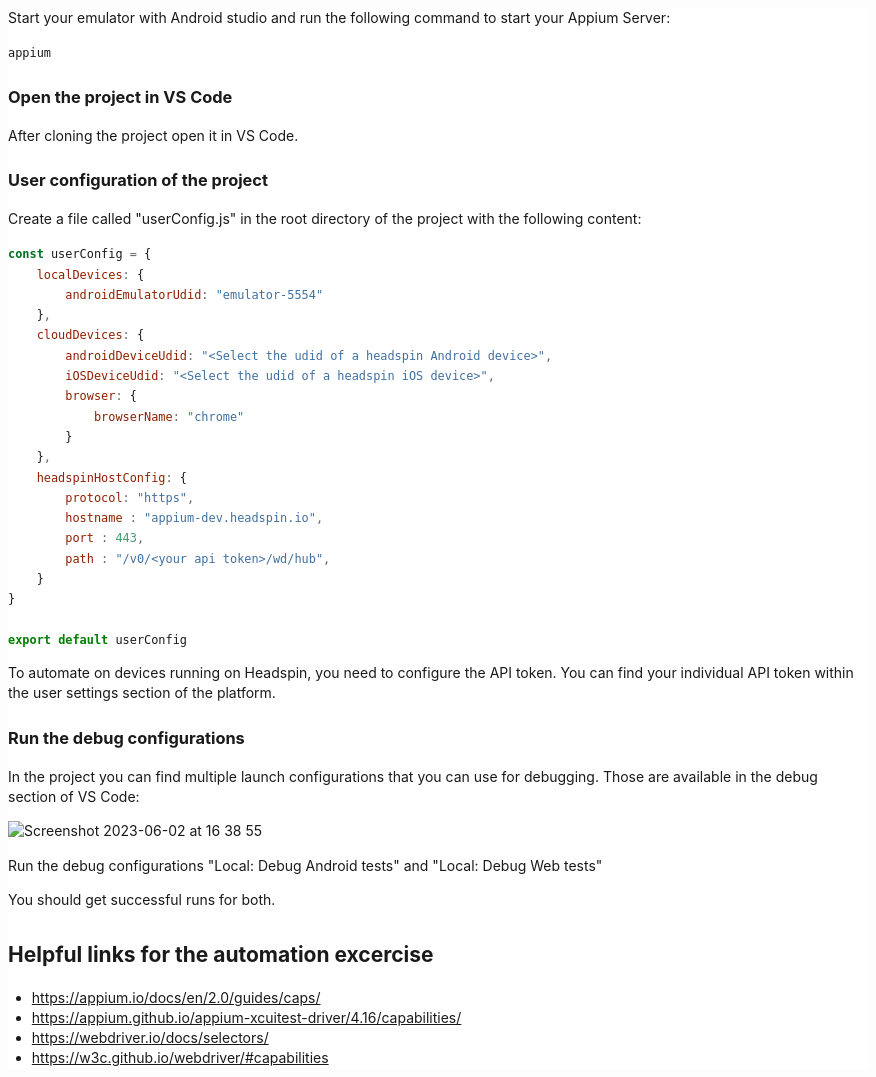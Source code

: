 Start your emulator with Android studio and run the following command to start your Appium Server:

```bash
appium   
```

### Open the project in VS Code

After cloning the project open it in VS Code. 

### User configuration of the project

Create a file called "userConfig.js" in the root directory of the project with the following content:

```js
const userConfig = {
    localDevices: {
        androidEmulatorUdid: "emulator-5554"
    },
    cloudDevices: {
        androidDeviceUdid: "<Select the udid of a headspin Android device>",
        iOSDeviceUdid: "<Select the udid of a headspin iOS device>",
        browser: {
            browserName: "chrome"
        }
    },
    headspinHostConfig: {
        protocol: "https",
        hostname : "appium-dev.headspin.io",
        port : 443,
        path : "/v0/<your api token>/wd/hub",
    }
}

export default userConfig
```

To automate on devices running on Headspin, you need to configure the API token. You can find your individual API token within the user settings section of the platform.

### Run the debug configurations

In the project you can find multiple launch configurations that you can use for debugging.
Those are available in the debug section of VS Code:

<img width="670" alt="Screenshot 2023-06-02 at 16 38 55" src="https://github.com/horvathkevin/FHB-Tricentis-Insurance-Calculator/assets/30588277/1457274c-3f98-4527-80e2-4815c56ab44c">

Run the debug configurations "Local: Debug Android tests" and "Local: Debug Web tests"

You should get successful runs for both.

## Helpful links for the automation excercise

* https://appium.io/docs/en/2.0/guides/caps/
* https://appium.github.io/appium-xcuitest-driver/4.16/capabilities/
* https://webdriver.io/docs/selectors/
* https://w3c.github.io/webdriver/#capabilities







